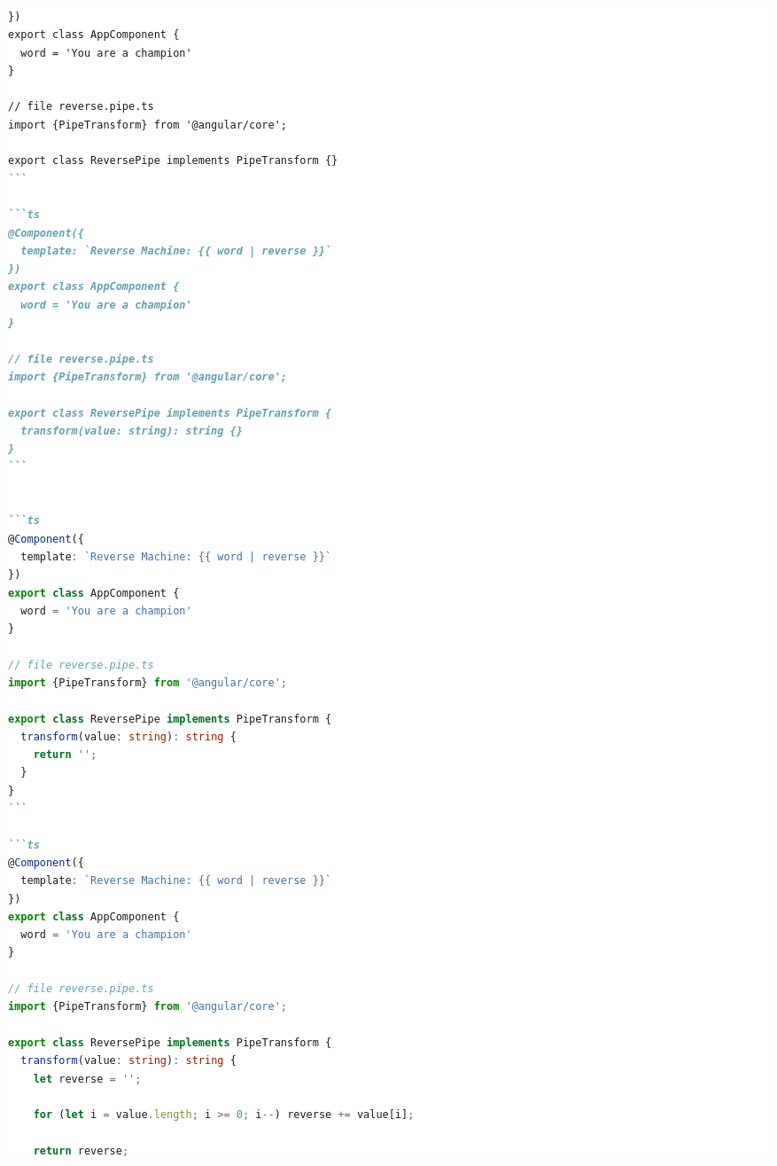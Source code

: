 ````md magic-move
})
export class AppComponent {
  word = 'You are a champion'
}

// file reverse.pipe.ts
import {PipeTransform} from '@angular/core';

export class ReversePipe implements PipeTransform {}
```

```ts
@Component({
  template: `Reverse Machine: {{ word | reverse }}`
})
export class AppComponent {
  word = 'You are a champion'
}

// file reverse.pipe.ts
import {PipeTransform} from '@angular/core';

export class ReversePipe implements PipeTransform {
  transform(value: string): string {}
}
```


```ts
@Component({
  template: `Reverse Machine: {{ word | reverse }}`
})
export class AppComponent {
  word = 'You are a champion'
}

// file reverse.pipe.ts
import {PipeTransform} from '@angular/core';

export class ReversePipe implements PipeTransform {
  transform(value: string): string {
    return '';
  }
}
```

```ts
@Component({
  template: `Reverse Machine: {{ word | reverse }}`
})
export class AppComponent {
  word = 'You are a champion'
}

// file reverse.pipe.ts
import {PipeTransform} from '@angular/core';

export class ReversePipe implements PipeTransform {
  transform(value: string): string {
    let reverse = '';

    for (let i = value.length; i >= 0; i--) reverse += value[i];

    return reverse;
````